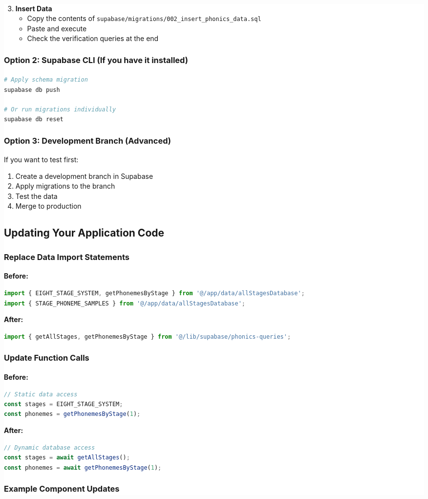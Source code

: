 3. **Insert Data**
   - Copy the contents of `supabase/migrations/002_insert_phonics_data.sql`
   - Paste and execute
   - Check the verification queries at the end

### Option 2: Supabase CLI (If you have it installed)

```bash
# Apply schema migration
supabase db push

# Or run migrations individually
supabase db reset
```

### Option 3: Development Branch (Advanced)

If you want to test first:
1. Create a development branch in Supabase
2. Apply migrations to the branch
3. Test the data
4. Merge to production

## Updating Your Application Code

### Replace Data Import Statements

**Before:**
```typescript
import { EIGHT_STAGE_SYSTEM, getPhonemesByStage } from '@/app/data/allStagesDatabase';
import { STAGE_PHONEME_SAMPLES } from '@/app/data/allStagesDatabase';
```

**After:**
```typescript
import { getAllStages, getPhonemesByStage } from '@/lib/supabase/phonics-queries';
```

### Update Function Calls

**Before:**
```typescript
// Static data access
const stages = EIGHT_STAGE_SYSTEM;
const phonemes = getPhonemesByStage(1);
```

**After:**
```typescript
// Dynamic database access
const stages = await getAllStages();
const phonemes = await getPhonemesByStage(1);
```

### Example Component Updates
